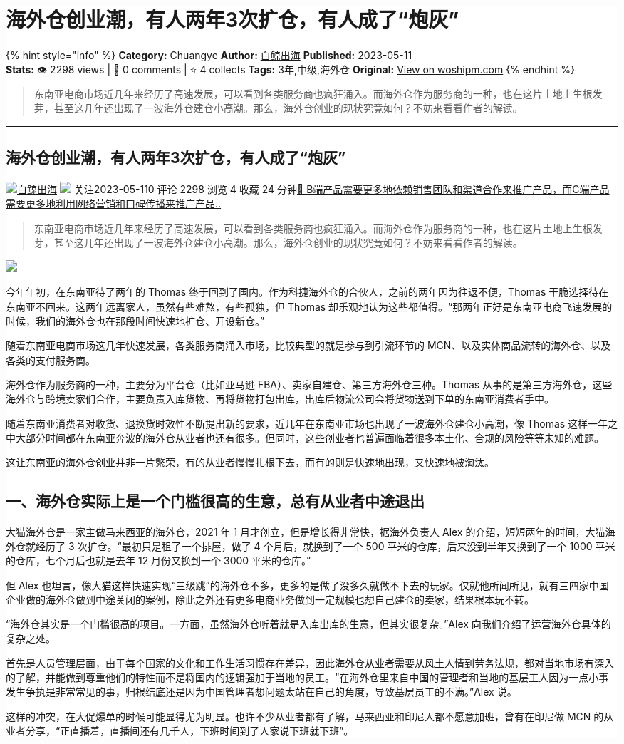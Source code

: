 # 海外仓创业潮，有人两年3次扩仓，有人成了“炮灰”
{% hint style="info" %}
**Category:** Chuangye
**Author:** [白鲸出海](https://www.woshipm.com/u/1300269)
**Published:** 2023-05-11  
**Stats:** 👁️ 2298 views | 💬 0 comments | ⭐ 4 collects
**Tags:** 3年,中级,海外仓
**Original:** [View on woshipm.com](https://www.woshipm.com/chuangye/5823427.html)
{% endhint %}
> 东南亚电商市场近几年来经历了高速发展，可以看到各类服务商也疯狂涌入。而海外仓作为服务商的一种，也在这片土地上生根发芽，甚至这几年还出现了一波海外仓建仓小高潮。那么，海外仓创业的现状究竟如何？不妨来看看作者的解读。

---

## 海外仓创业潮，有人两年3次扩仓，有人成了“炮灰”

[![](https://image.woshipm.com/wp-files/2021/07/GbFk0gLTQARQu7cu5f9T.jpg!/both/72x72)](https://www.woshipm.com/u/1300269)[白鲸出海](https://www.woshipm.com/u/1300269) ![](https://static.woshipm.com/tag/1122_1@2x.png) 关注2023-05-110 评论 2298 浏览 4 收藏 24 分钟[🔗 B端产品需要更多地依赖销售团队和渠道合作来推广产品，而C端产品需要更多地利用网络营销和口碑传播来推广产品..](https://ke.qidianla.com/courses/bcpm)

> 东南亚电商市场近几年来经历了高速发展，可以看到各类服务商也疯狂涌入。而海外仓作为服务商的一种，也在这片土地上生根发芽，甚至这几年还出现了一波海外仓建仓小高潮。那么，海外仓创业的现状究竟如何？不妨来看看作者的解读。

![](https://image.woshipm.com/2023/05/06/e35b9d38-ec00-11ed-94e0-00163e0b5ff3.jpg)

今年年初，在东南亚待了两年的 Thomas 终于回到了国内。作为科捷海外仓的合伙人，之前的两年因为往返不便，Thomas 干脆选择待在东南亚不回来。这两年远离家人，虽然有些难熬，有些孤独，但 Thomas 却乐观地认为这些都值得。“那两年正好是东南亚电商飞速发展的时候，我们的海外仓也在那段时间快速地扩仓、开设新仓。”

随着东南亚电商市场这几年快速发展，各类服务商涌入市场，比较典型的就是参与到引流环节的 MCN、以及实体商品流转的海外仓、以及各类的支付服务商。

海外仓作为服务商的一种，主要分为平台仓（比如亚马逊 FBA）、卖家自建仓、第三方海外仓三种。Thomas 从事的是第三方海外仓，这些海外仓与跨境卖家们合作，主要负责入库货物、再将货物打包出库，出库后物流公司会将货物送到下单的东南亚消费者手中。

随着东南亚消费者对收货、退换货时效性不断提出新的要求，近几年在东南亚市场也出现了一波海外仓建仓小高潮，像 Thomas 这样一年之中大部分时间都在东南亚奔波的海外仓从业者也还有很多。但同时，这些创业者也普遍面临着很多本土化、合规的风险等等未知的难题。

这让东南亚的海外仓创业并非一片繁荣，有的从业者慢慢扎根下去，而有的则是快速地出现，又快速地被淘汰。

## 一、海外仓实际上是一个门槛很高的生意，总有从业者中途退出

大猫海外仓是一家主做马来西亚的海外仓，2021 年 1 月才创立，但是增长得非常快，据海外负责人 Alex 的介绍，短短两年的时间，大猫海外仓就经历了 3 次扩仓。“最初只是租了一个排屋，做了 4 个月后，就换到了一个 500 平米的仓库，后来没到半年又换到了一个 1000 平米的仓库，七个月后也就是去年 12 月份又换到一个 3000 平米的仓库。”

但 Alex 也坦言，像大猫这样快速实现“三级跳”的海外仓不多，更多的是做了没多久就做不下去的玩家。仅就他所闻所见，就有三四家中国企业做的海外仓做到中途关闭的案例，除此之外还有更多电商业务做到一定规模也想自己建仓的卖家，结果根本玩不转。

“海外仓其实是一个门槛很高的项目。一方面，虽然海外仓听着就是入库出库的生意，但其实很复杂。”Alex 向我们介绍了运营海外仓具体的复杂之处。

首先是人员管理层面，由于每个国家的文化和工作生活习惯存在差异，因此海外仓从业者需要从风土人情到劳务法规，都对当地市场有深入的了解，并能做到尊重他们的特性而不是将国内的逻辑强加于当地的员工。“在海外仓里来自中国的管理者和当地的基层工人因为一点小事发生争执是非常常见的事，归根结底还是因为中国管理者想问题太站在自己的角度，导致基层员工的不满。”Alex 说。

这样的冲突，在大促爆单的时候可能显得尤为明显。也许不少从业者都有了解，马来西亚和印尼人都不愿意加班，曾有在印尼做 MCN 的从业者分享，“正直播着，直播间还有几千人，下班时间到了人家说下班就下班”。
